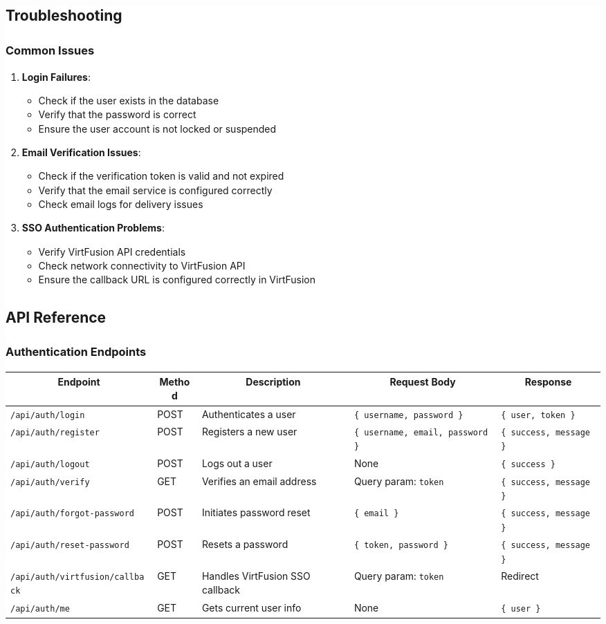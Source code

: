 ## Troubleshooting

### Common Issues

1. **Login Failures**:
   - Check if the user exists in the database
   - Verify that the password is correct
   - Ensure the user account is not locked or suspended

2. **Email Verification Issues**:
   - Check if the verification token is valid and not expired
   - Verify that the email service is configured correctly
   - Check email logs for delivery issues

3. **SSO Authentication Problems**:
   - Verify VirtFusion API credentials
   - Check network connectivity to VirtFusion API
   - Ensure the callback URL is configured correctly in VirtFusion

## API Reference

### Authentication Endpoints

| Endpoint | Method | Description | Request Body | Response |
|----------|--------|-------------|--------------|----------|
| `/api/auth/login` | POST | Authenticates a user | `{ username, password }` | `{ user, token }` |
| `/api/auth/register` | POST | Registers a new user | `{ username, email, password }` | `{ success, message }` |
| `/api/auth/logout` | POST | Logs out a user | None | `{ success }` |
| `/api/auth/verify` | GET | Verifies an email address | Query param: `token` | `{ success, message }` |
| `/api/auth/forgot-password` | POST | Initiates password reset | `{ email }` | `{ success, message }` |
| `/api/auth/reset-password` | POST | Resets a password | `{ token, password }` | `{ success, message }` |
| `/api/auth/virtfusion/callback` | GET | Handles VirtFusion SSO callback | Query param: `token` | Redirect |
| `/api/auth/me` | GET | Gets current user info | None | `{ user }` |